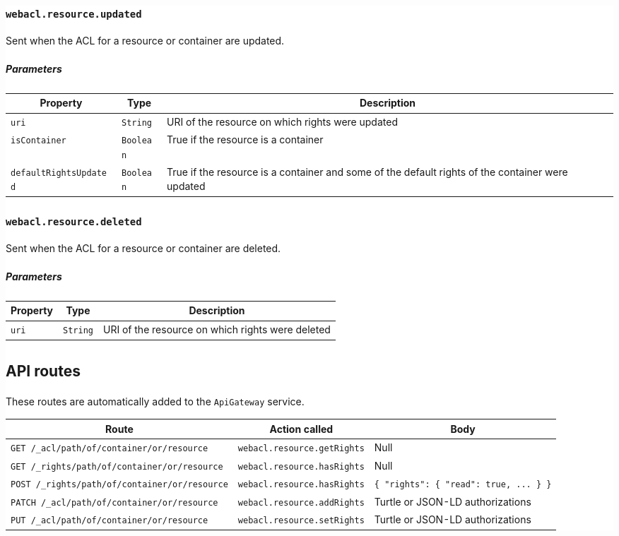 ### `webacl.resource.updated`

Sent when the ACL for a resource or container are updated.

##### Parameters
| Property               | Type      | Description                                                                                      |
|------------------------|-----------|--------------------------------------------------------------------------------------------------|
| `uri`                  | `String`  | URI of the resource on which rights were updated                                                 |
| `isContainer`          | `Boolean` | True if the resource is a container                                                              |
| `defaultRightsUpdated` | `Boolean` | True if the resource is a container and some of the default rights of the container were updated |

### `webacl.resource.deleted`

Sent when the ACL for a resource or container are deleted.

##### Parameters
| Property | Type     | Description                                      |
|----------|----------|--------------------------------------------------|
| `uri`    | `String` | URI of the resource on which rights were deleted |


## API routes

These routes are automatically added to the `ApiGateway` service.

| Route                                         | Action called               | Body                                  |
|-----------------------------------------------|-----------------------------|---------------------------------------|
| `GET /_acl/path/of/container/or/resource`     | `webacl.resource.getRights` | Null                                  |
| `GET /_rights/path/of/container/or/resource`  | `webacl.resource.hasRights` | Null                                  |
| `POST /_rights/path/of/container/or/resource` | `webacl.resource.hasRights` | `{ "rights": { "read": true, ... } }` |
| `PATCH /_acl/path/of/container/or/resource`   | `webacl.resource.addRights` | Turtle or JSON-LD authorizations      |
| `PUT /_acl/path/of/container/or/resource`     | `webacl.resource.setRights` | Turtle or JSON-LD authorizations      |
